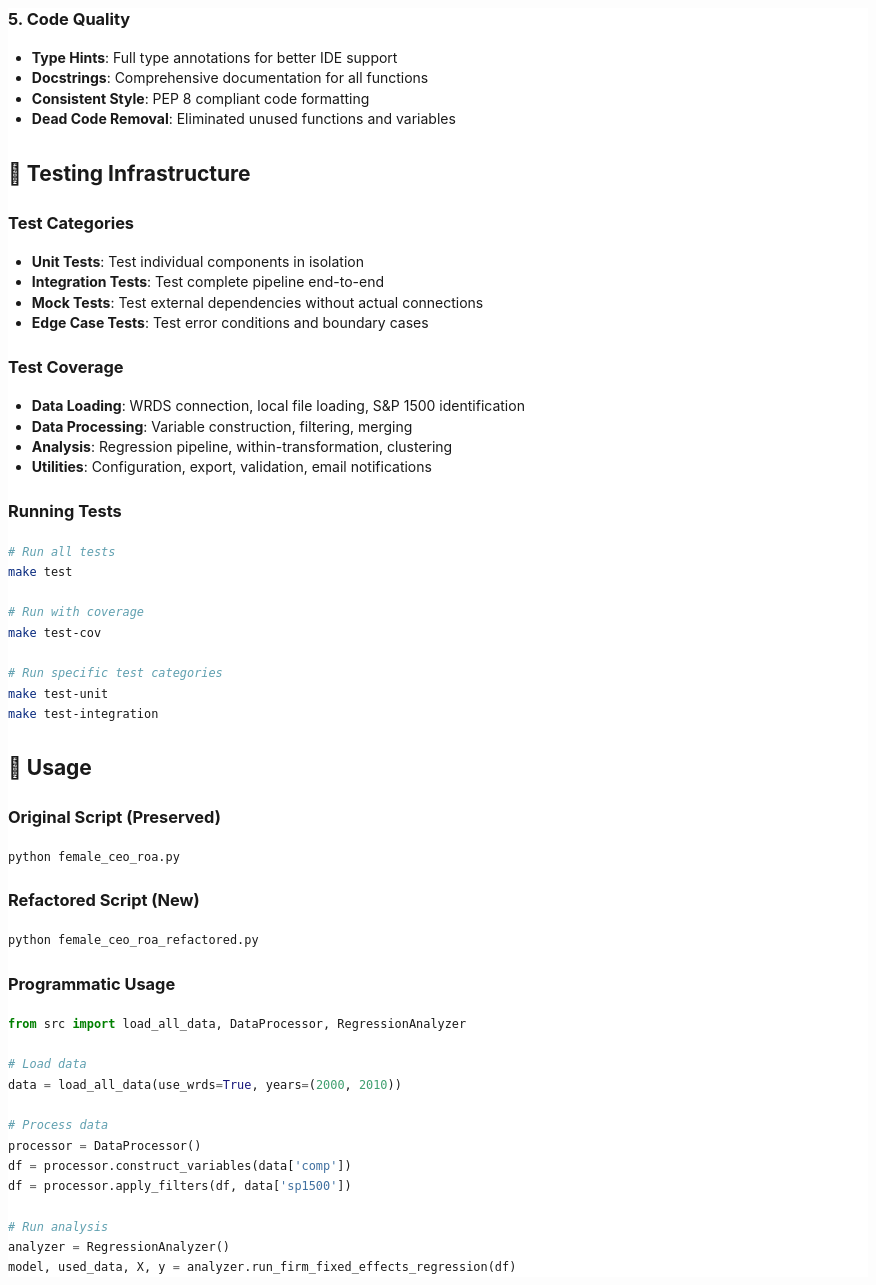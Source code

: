 ### 5. **Code Quality**
- **Type Hints**: Full type annotations for better IDE support
- **Docstrings**: Comprehensive documentation for all functions
- **Consistent Style**: PEP 8 compliant code formatting
- **Dead Code Removal**: Eliminated unused functions and variables

## 🧪 Testing Infrastructure

### Test Categories
- **Unit Tests**: Test individual components in isolation
- **Integration Tests**: Test complete pipeline end-to-end
- **Mock Tests**: Test external dependencies without actual connections
- **Edge Case Tests**: Test error conditions and boundary cases

### Test Coverage
- **Data Loading**: WRDS connection, local file loading, S&P 1500 identification
- **Data Processing**: Variable construction, filtering, merging
- **Analysis**: Regression pipeline, within-transformation, clustering
- **Utilities**: Configuration, export, validation, email notifications

### Running Tests
```bash
# Run all tests
make test

# Run with coverage
make test-cov

# Run specific test categories
make test-unit
make test-integration
```

## 🚀 Usage

### Original Script (Preserved)
```bash
python female_ceo_roa.py
```

### Refactored Script (New)
```bash
python female_ceo_roa_refactored.py
```

### Programmatic Usage
```python
from src import load_all_data, DataProcessor, RegressionAnalyzer

# Load data
data = load_all_data(use_wrds=True, years=(2000, 2010))

# Process data
processor = DataProcessor()
df = processor.construct_variables(data['comp'])
df = processor.apply_filters(df, data['sp1500'])

# Run analysis
analyzer = RegressionAnalyzer()
model, used_data, X, y = analyzer.run_firm_fixed_effects_regression(df)
```
